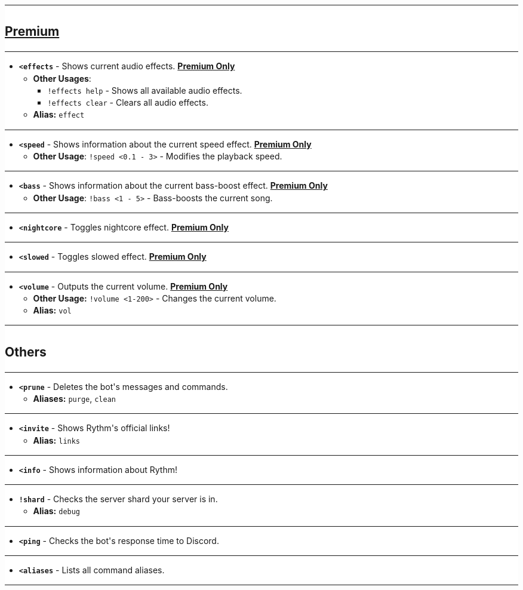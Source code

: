 

---

## [Premium](https://rythm.fm/premium)
---
- **`<effects`** - Shows current audio effects.  [**Premium Only**](https://rythm.fm/premium?do)
    - **Other Usages**:
        - `!effects help` - Shows all available audio effects.
        - `!effects clear` - Clears all audio effects.
    - **Alias:** `effect`
---
- **`<speed`** - Shows information about the current speed effect.  [**Premium Only**](https://rythm.fm/premium?do)
    - **Other Usage**: `!speed <0.1 - 3>` - Modifies the playback speed.
---
- **`<bass`** - Shows information about the current bass-boost effect.  [**Premium Only**](https://rythm.fm/premium?do)
    - **Other Usage**: `!bass <1 - 5>` - Bass-boosts the current song.
---
- **`<nightcore`** - Toggles nightcore effect.  [**Premium Only**](https://rythm.fm/premium?do)
---
- **`<slowed`** - Toggles slowed effect.  [**Premium Only**](https://rythm.fm/premium?do)
---
- **`<volume`** - Outputs the current volume.   [**Premium Only**](https://rythm.fm/premium?do)
    - **Other Usage:** `!volume <1-200>` - Changes the current volume.
    - **Alias:** `vol`
---

## Others
---
- **`<prune`** - Deletes the bot's messages and commands.
    - **Aliases:** `purge`, `clean`
---
- **`<invite`** - Shows Rythm's official links!
    - **Alias:** `links`
---
- **`<info`** - Shows information about Rythm!
---
- **`!shard`** - Checks the server shard your server is in.
    - **Alias:** `debug`
---
- **`<ping`** - Checks the bot's response time to Discord.
---
- **`<aliases`** - Lists all command aliases.
---
